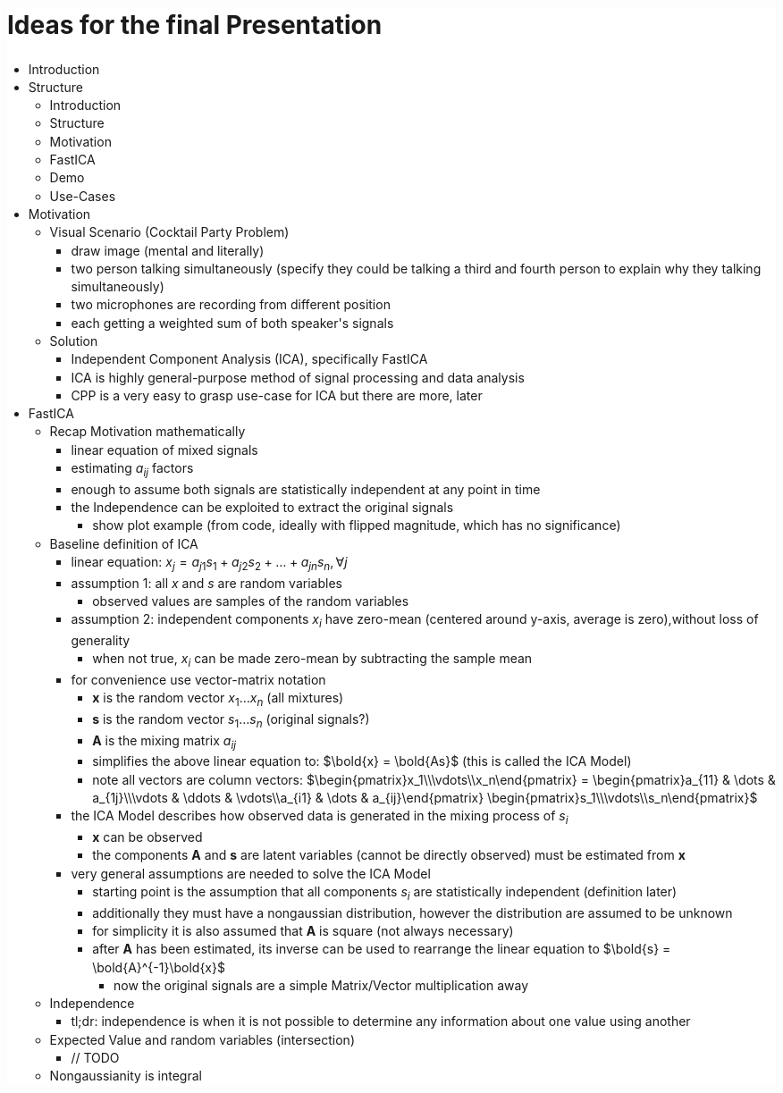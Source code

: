 # Ideas for the final Presentation

- Introduction
- Structure
  - Introduction
  - Structure
  - Motivation
  - FastICA
  - Demo
  - Use-Cases
- Motivation
  - Visual Scenario (Cocktail Party Problem)
    - draw image (mental and literally)
    - two person talking simultaneously (specify they could be talking a third and fourth person to explain why they talking simultaneously)
    - two microphones are recording from different position
    - each getting a weighted sum of both speaker's signals
  - Solution
    - Independent Component Analysis (ICA), specifically FastICA
    - ICA is highly general-purpose method of signal processing and data analysis
    - CPP is a very easy to grasp use-case for ICA but there are more, later
- FastICA
  - Recap Motivation mathematically
    - linear equation of mixed signals
    - estimating $a_{ij}$ factors
    - enough to assume both signals are statistically independent at any point in time
    - the Independence can be exploited to extract the original signals
      - show plot example (from code, ideally with flipped magnitude, which has no significance)
  - Baseline definition of ICA
    - linear equation: $x_j = a_{j1}s_1 + a_{j2}s_2 + \dots + a_{jn}s_n, \forall j$
    - assumption 1: all $x$ and $s$ are random variables
      - observed values are samples of the random variables
    - assumption 2: independent components $x_i$ have zero-mean (centered around y-axis, average is zero),without loss of generality
      - when not true, $x_i$ can be made zero-mean by subtracting the sample mean
    - for convenience use vector-matrix notation
      - **x** is the random vector $x_1 \dots x_n$ (all mixtures)
      - **s** is the random vector $s_1 \dots s_n$ (original signals?)
      - **A** is the mixing matrix $a_{ij}$
      - simplifies the above linear equation to: $\bold{x} = \bold{As}$ (this is called the ICA Model)
      - note all vectors are column vectors: $\begin{pmatrix}x_1\\\vdots\\x_n\end{pmatrix} = \begin{pmatrix}a_{11} & \dots & a_{1j}\\\vdots & \ddots & \vdots\\a_{i1} & \dots & a_{ij}\end{pmatrix} \begin{pmatrix}s_1\\\vdots\\s_n\end{pmatrix}$
    - the ICA Model describes how observed data is generated in the mixing process of $s_i$
      - **x** can be observed
      - the components **A** and **s** are latent variables (cannot be directly observed) must be estimated from **x**
    - very general assumptions are needed to solve the ICA Model
      - starting point is the assumption that all components $s_i$ are statistically independent (definition later)
      - additionally they must have a nongaussian distribution, however the distribution are assumed to be unknown
      - for simplicity it is also assumed that **A** is square (not always necessary)
      - after **A** has been estimated, its inverse can be used to rearrange the linear equation to $\bold{s} = \bold{A}^{-1}\bold{x}$
        - now the original signals are a simple Matrix/Vector multiplication away
  - Independence
    - tl;dr: independence is when it is not possible to determine any information about one value using another
  - Expected Value and random variables (intersection)
    - // TODO
  - Nongaussianity is integral